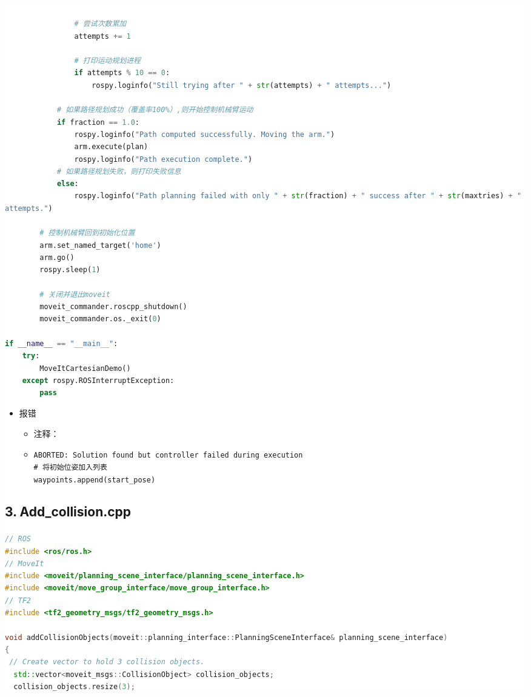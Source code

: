 ```python
                
                # 尝试次数累加
                attempts += 1
                
                # 打印运动规划进程
                if attempts % 10 == 0:
                    rospy.loginfo("Still trying after " + str(attempts) + " attempts...")
                         
            # 如果路径规划成功（覆盖率100%）,则开始控制机械臂运动
            if fraction == 1.0:
                rospy.loginfo("Path computed successfully. Moving the arm.")
                arm.execute(plan)
                rospy.loginfo("Path execution complete.")
            # 如果路径规划失败，则打印失败信息
            else:
                rospy.loginfo("Path planning failed with only " + str(fraction) + " success after " + str(maxtries) + " attempts.")  

        # 控制机械臂回到初始化位置
        arm.set_named_target('home')
        arm.go()
        rospy.sleep(1)
        
        # 关闭并退出moveit
        moveit_commander.roscpp_shutdown()
        moveit_commander.os._exit(0)

if __name__ == "__main__":
    try:
        MoveItCartesianDemo()
    except rospy.ROSInterruptException:
        pass
```

- 报错

  - 注释：

  - ```shell
    ABORTED: Solution found but controller failed during execution
    # 将初始位姿加入列表
    waypoints.append(start_pose)
    ```



## 3. Add_collision.cpp

```c++
// ROS
#include <ros/ros.h>
// MoveIt
#include <moveit/planning_scene_interface/planning_scene_interface.h>
#include <moveit/move_group_interface/move_group_interface.h>
// TF2
#include <tf2_geometry_msgs/tf2_geometry_msgs.h>

void addCollisionObjects(moveit::planning_interface::PlanningSceneInterface& planning_scene_interface)
{
 // Create vector to hold 3 collision objects.
  std::vector<moveit_msgs::CollisionObject> collision_objects;
  collision_objects.resize(3);

```